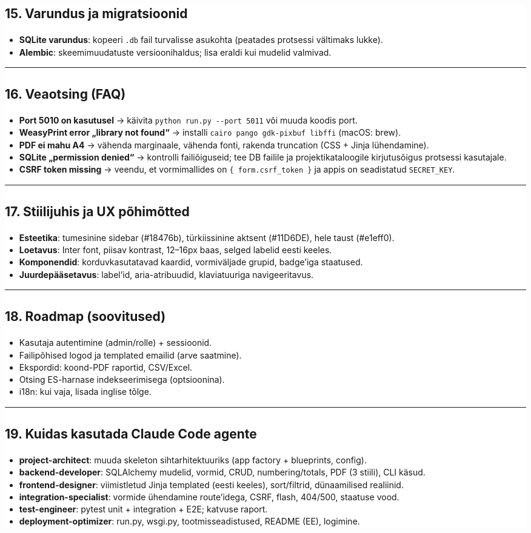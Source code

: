 
## 15. Varundus ja migratsioonid

- **SQLite varundus**: kopeeri `.db` fail turvalisse asukohta (peatades protsessi vältimaks lukke).
- **Alembic**: skeemimuudatuste versioonihaldus; lisa eraldi kui mudelid valmivad.

---

## 16. Veaotsing (FAQ)

- **Port 5010 on kasutusel** → käivita `python run.py --port 5011` või muuda koodis port.
- **WeasyPrint error „library not found“** → installi `cairo pango gdk-pixbuf libffi` (macOS: brew).
- **PDF ei mahu A4** → vähenda marginaale, vähenda fonti, rakenda truncation (CSS + Jinja lühendamine).
- **SQLite „permission denied“** → kontrolli failiõiguseid; tee DB failile ja projektikataloogile kirjutusõigus protsessi kasutajale.
- **CSRF token missing** → veendu, et vormimallides on `{ form.csrf_token }` ja appis on seadistatud `SECRET_KEY`.

---

## 17. Stiilijuhis ja UX põhimõtted

- **Esteetika**: tumesinine sidebar (#18476b), türkiissinine aktsent (#11D6DE), hele taust (#e1eff0).
- **Loetavus**: Inter font, piisav kontrast, 12–16px baas, selged labelid eesti keeles.
- **Komponendid**: korduvkasutatavad kaardid, vormiväljade grupid, badge’iga staatused.
- **Juurdepääsetavus**: label’id, aria-atribuudid, klaviatuuriga navigeeritavus.

---

## 18. Roadmap (soovitused)

- Kasutaja autentimine (admin/rolle) + sessioonid.
- Failipõhised logod ja templated emailid (arve saatmine).
- Ekspordid: koond-PDF raportid, CSV/Excel.
- Otsing ES-harnase indekseerimisega (optsioonina).
- i18n: kui vaja, lisada inglise tõlge.

---

## 19. Kuidas kasutada Claude Code agente

- **project-architect**: muuda skeleton sihtarhitektuuriks (app factory + blueprints, config).
- **backend-developer**: SQLAlchemy mudelid, vormid, CRUD, numbering/totals, PDF (3 stiili), CLI käsud.
- **frontend-designer**: viimistletud Jinja templated (eesti keeles), sort/filtrid, dünaamilised realiinid.
- **integration-specialist**: vormide ühendamine route’idega, CSRF, flash, 404/500, staatuse vood.
- **test-engineer**: pytest unit + integration + E2E; katvuse raport.
- **deployment-optimizer**: run.py, wsgi.py, tootmisseadistused, README (EE), logimine.
